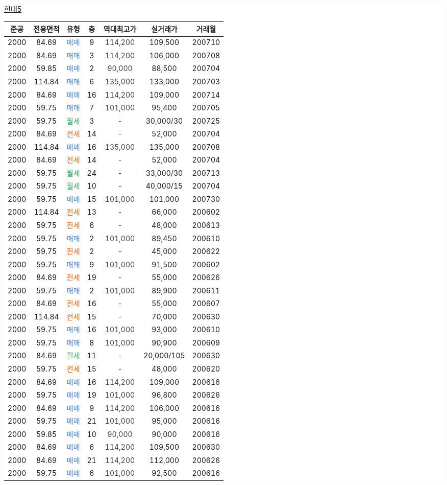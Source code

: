 
[현대5](https://search.naver.com/search.naver?query=%EC%84%9C%EC%9A%B8%ED%8A%B9%EB%B3%84%EC%8B%9C+%EC%98%81%EB%93%B1%ED%8F%AC%EA%B5%AC+%EB%8B%B9%EC%82%B0%EB%8F%994%EA%B0%80+%ED%98%84%EB%8C%805)

|준공|전용면적|유형|층|역대최고가|실거래가|거래월|
|:---:|:---:|:---:|:---:|:---:|:---:|:---:|
|2000|84.69|<span style="color:#4285f3">매매</span>|9|<span style="color:#444444">114,200</span>|109,500|200710|
|2000|84.69|<span style="color:#4285f3">매매</span>|3|<span style="color:#444444">114,200</span>|106,000|200708|
|2000|59.85|<span style="color:#4285f3">매매</span>|2|<span style="color:#444444">90,000</span>|88,500|200704|
|2000|114.84|<span style="color:#4285f3">매매</span>|6|<span style="color:#444444">135,000</span>|133,000|200703|
|2000|84.69|<span style="color:#4285f3">매매</span>|16|<span style="color:#444444">114,200</span>|109,000|200714|
|2000|59.75|<span style="color:#4285f3">매매</span>|7|<span style="color:#444444">101,000</span>|95,400|200705|
|2000|59.75|<span style="color:#34a853">월세</span>|3|<span style="color:#444444">-</span>|30,000/30|200725|
|2000|84.69|<span style="color:#ff5a00">전세</span>|14|<span style="color:#444444">-</span>|52,000|200704|
|2000|114.84|<span style="color:#4285f3">매매</span>|16|<span style="color:#444444">135,000</span>|135,000|200708|
|2000|84.69|<span style="color:#ff5a00">전세</span>|14|<span style="color:#444444">-</span>|52,000|200704|
|2000|59.75|<span style="color:#34a853">월세</span>|24|<span style="color:#444444">-</span>|33,000/30|200713|
|2000|59.75|<span style="color:#34a853">월세</span>|10|<span style="color:#444444">-</span>|40,000/15|200704|
|2000|59.75|<span style="color:#4285f3">매매</span>|15|<span style="color:#444444">101,000</span>|101,000|200730|
|2000|114.84|<span style="color:#ff5a00">전세</span>|13|<span style="color:#444444">-</span>|66,000|200602|
|2000|59.75|<span style="color:#ff5a00">전세</span>|6|<span style="color:#444444">-</span>|48,000|200613|
|2000|59.75|<span style="color:#4285f3">매매</span>|2|<span style="color:#444444">101,000</span>|89,450|200610|
|2000|59.75|<span style="color:#ff5a00">전세</span>|2|<span style="color:#444444">-</span>|45,000|200622|
|2000|59.75|<span style="color:#4285f3">매매</span>|9|<span style="color:#444444">101,000</span>|91,500|200602|
|2000|84.69|<span style="color:#ff5a00">전세</span>|19|<span style="color:#444444">-</span>|55,000|200626|
|2000|59.75|<span style="color:#4285f3">매매</span>|2|<span style="color:#444444">101,000</span>|89,900|200611|
|2000|84.69|<span style="color:#ff5a00">전세</span>|16|<span style="color:#444444">-</span>|55,000|200607|
|2000|114.84|<span style="color:#ff5a00">전세</span>|15|<span style="color:#444444">-</span>|70,000|200630|
|2000|59.75|<span style="color:#4285f3">매매</span>|16|<span style="color:#444444">101,000</span>|93,000|200610|
|2000|59.75|<span style="color:#4285f3">매매</span>|8|<span style="color:#444444">101,000</span>|90,900|200609|
|2000|84.69|<span style="color:#34a853">월세</span>|11|<span style="color:#444444">-</span>|20,000/105|200630|
|2000|59.75|<span style="color:#ff5a00">전세</span>|15|<span style="color:#444444">-</span>|48,000|200620|
|2000|84.69|<span style="color:#4285f3">매매</span>|16|<span style="color:#444444">114,200</span>|109,000|200616|
|2000|59.75|<span style="color:#4285f3">매매</span>|19|<span style="color:#444444">101,000</span>|96,800|200626|
|2000|84.69|<span style="color:#4285f3">매매</span>|9|<span style="color:#444444">114,200</span>|106,000|200616|
|2000|59.75|<span style="color:#4285f3">매매</span>|21|<span style="color:#444444">101,000</span>|95,000|200616|
|2000|59.85|<span style="color:#4285f3">매매</span>|10|<span style="color:#444444">90,000</span>|90,000|200616|
|2000|84.69|<span style="color:#4285f3">매매</span>|6|<span style="color:#444444">114,200</span>|109,500|200630|
|2000|84.69|<span style="color:#4285f3">매매</span>|21|<span style="color:#444444">114,200</span>|112,000|200626|
|2000|59.75|<span style="color:#4285f3">매매</span>|6|<span style="color:#444444">101,000</span>|92,500|200616|